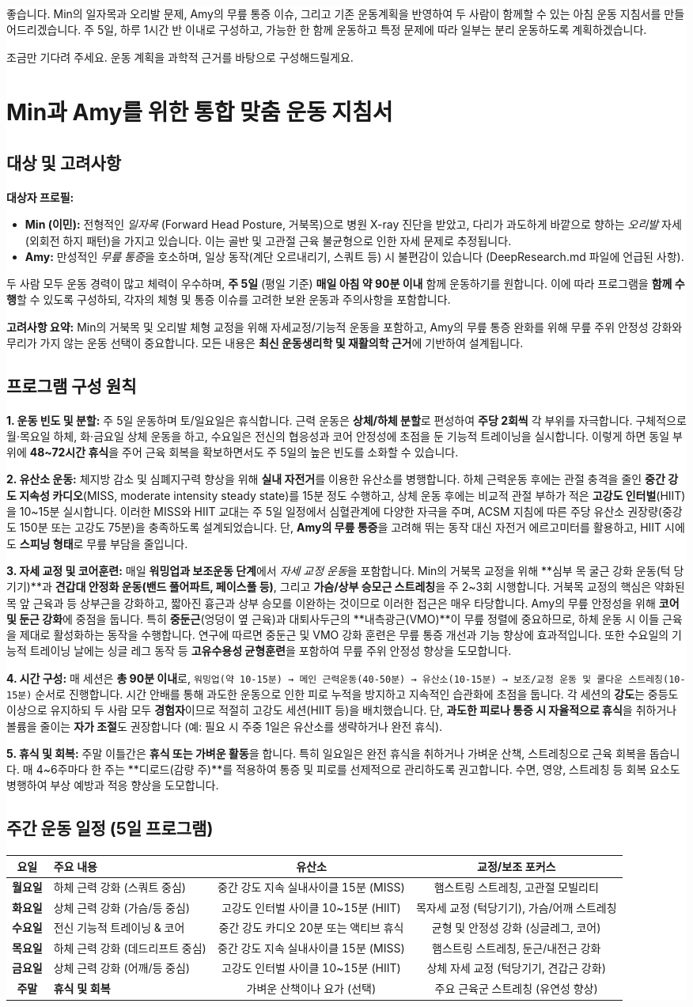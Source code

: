 좋습니다. Min의 일자목과 오리발 문제, Amy의 무릎 통증 이슈, 그리고 기존 운동계획을 반영하여 두 사람이 함께할 수 있는 아침 운동 지침서를 만들어드리겠습니다. 주 5일, 하루 1시간 반 이내로 구성하고, 가능한 한 함께 운동하고 특정 문제에 따라 일부는 분리 운동하도록 계획하겠습니다.

조금만 기다려 주세요. 운동 계획을 과학적 근거를 바탕으로 구성해드릴게요.


# Min과 Amy를 위한 통합 맞춤 운동 지침서

## 대상 및 고려사항

**대상자 프로필:**

* **Min (이민):** 전형적인 *일자목* (Forward Head Posture, 거북목)으로 병원 X-ray 진단을 받았고, 다리가 과도하게 바깥으로 향하는 *오리발* 자세(외회전 하지 패턴)을 가지고 있습니다. 이는 골반 및 고관절 근육 불균형으로 인한 자세 문제로 추정됩니다.
* **Amy:** 만성적인 *무릎 통증*을 호소하며, 일상 동작(계단 오르내리기, 스쿼트 등) 시 불편감이 있습니다 (DeepResearch.md 파일에 언급된 사항).

두 사람 모두 운동 경력이 많고 체력이 우수하며, **주 5일** (평일 기준) **매일 아침 약 90분 이내** 함께 운동하기를 원합니다. 이에 따라 프로그램을 **함께 수행**할 수 있도록 구성하되, 각자의 체형 및 통증 이슈를 고려한 보완 운동과 주의사항을 포함합니다.

**고려사항 요약:** Min의 거북목 및 오리발 체형 교정을 위해 자세교정/기능적 운동을 포함하고, Amy의 무릎 통증 완화를 위해 무릎 주위 안정성 강화와 무리가 가지 않는 운동 선택이 중요합니다. 모든 내용은 **최신 운동생리학 및 재활의학 근거**에 기반하여 설계됩니다.

## 프로그램 구성 원칙

**1. 운동 빈도 및 분할:** 주 5일 운동하며 토/일요일은 휴식합니다. 근력 운동은 **상체/하체 분할**로 편성하여 **주당 2회씩** 각 부위를 자극합니다. 구체적으로 월·목요일 하체, 화·금요일 상체 운동을 하고, 수요일은 전신의 협응성과 코어 안정성에 초점을 둔 기능적 트레이닝을 실시합니다. 이렇게 하면 동일 부위에 **48\~72시간 휴식**을 주어 근육 회복을 확보하면서도 주 5일의 높은 빈도를 소화할 수 있습니다.

**2. 유산소 운동:** 체지방 감소 및 심폐지구력 향상을 위해 **실내 자전거**를 이용한 유산소를 병행합니다. 하체 근력운동 후에는 관절 충격을 줄인 **중간 강도 지속성 카디오**(MISS, moderate intensity steady state)를 15분 정도 수행하고, 상체 운동 후에는 비교적 관절 부하가 적은 **고강도 인터벌**(HIIT)을 10\~15분 실시합니다. 이러한 MISS와 HIIT 교대는 주 5일 일정에서 심혈관계에 다양한 자극을 주며, ACSM 지침에 따른 주당 유산소 권장량(중강도 150분 또는 고강도 75분)을 충족하도록 설계되었습니다. 단, **Amy의 무릎 통증**을 고려해 뛰는 동작 대신 자전거 에르고미터를 활용하고, HIIT 시에도 **스피닝 형태**로 무릎 부담을 줄입니다.

**3. 자세 교정 및 코어훈련:** 매일 **워밍업과 보조운동 단계**에서 *자세 교정 운동*을 포함합니다. Min의 거북목 교정을 위해 \*\*심부 목 굴근 강화 운동(턱 당기기)\*\*과 **견갑대 안정화 운동(밴드 풀어파트, 페이스풀 등)**, 그리고 **가슴/상부 승모근 스트레칭**을 주 2\~3회 시행합니다. 거북목 교정의 핵심은 약화된 목 앞 근육과 등 상부근을 강화하고, 짧아진 흉근과 상부 승모를 이완하는 것이므로 이러한 접근은 매우 타당합니다. Amy의 무릎 안정성을 위해 **코어 및 둔근 강화**에 중점을 둡니다. 특히 **중둔근**(엉덩이 옆 근육)과 대퇴사두근의 \*\*내측광근(VMO)\*\*이 무릎 정렬에 중요하므로, 하체 운동 시 이들 근육을 제대로 활성화하는 동작을 수행합니다. 연구에 따르면 중둔근 및 VMO 강화 훈련은 무릎 통증 개선과 기능 향상에 효과적입니다. 또한 수요일의 기능적 트레이닝 날에는 싱글 레그 동작 등 **고유수용성 균형훈련**을 포함하여 무릎 주위 안정성 향상을 도모합니다.

**4. 시간 구성:** 매 세션은 **총 90분 이내**로, `워밍업(약 10-15분) → 메인 근력운동(40-50분) → 유산소(10-15분) → 보조/교정 운동 및 쿨다운 스트레칭(10-15분)` 순서로 진행합니다. 시간 안배를 통해 과도한 운동으로 인한 피로 누적을 방지하고 지속적인 습관화에 초점을 둡니다. 각 세션의 **강도**는 중등도 이상으로 유지하되 두 사람 모두 **경험자**이므로 적절히 고강도 세션(HIIT 등)을 배치했습니다. 단, **과도한 피로나 통증 시 자율적으로 휴식**을 취하거나 볼륨을 줄이는 **자가 조절**도 권장합니다 (예: 필요 시 주중 1일은 유산소를 생략하거나 완전 휴식).

**5. 휴식 및 회복:** 주말 이틀간은 **휴식 또는 가벼운 활동**을 합니다. 특히 일요일은 완전 휴식을 취하거나 가벼운 산책, 스트레칭으로 근육 회복을 돕습니다. 매 4\~6주마다 한 주는 \*\*디로드(감량 주)\*\*를 적용하여 통증 및 피로를 선제적으로 관리하도록 권고합니다. 수면, 영양, 스트레칭 등 회복 요소도 병행하여 부상 예방과 적응 향상을 도모합니다.

## 주간 운동 일정 (5일 프로그램)

|  **요일** | **주요 내용**           |           **유산소**          |       **교정/보조 포커스**       |
| :-----: | :------------------ | :------------------------: | :-----------------------: |
| **월요일** | 하체 근력 강화 (스쿼트 중심)   |  중간 강도 지속 실내사이클 15분 (MISS) |    햄스트링 스트레칭, 고관절 모빌리티    |
| **화요일** | 상체 근력 강화 (가슴/등 중심)  | 고강도 인터벌 사이클 10\~15분 (HIIT) | 목자세 교정 (턱당기기), 가슴/어깨 스트레칭 |
| **수요일** | 전신 기능적 트레이닝 & 코어    |   중간 강도 카디오 20분 또는 액티브 휴식  |   균형 및 안정성 강화 (싱글레그, 코어)  |
| **목요일** | 하체 근력 강화 (데드리프트 중심) |  중간 강도 지속 실내사이클 15분 (MISS) |    햄스트링 스트레칭, 둔근/내전근 강화   |
| **금요일** | 상체 근력 강화 (어깨/등 중심)  | 고강도 인터벌 사이클 10\~15분 (HIIT) |  상체 자세 교정 (턱당기기, 견갑근 강화)  |
|  **주말** | **휴식 및 회복**         |      가벼운 산책이나 요가 (선택)      |    주요 근육군 스트레칭 (유연성 향상)   |
